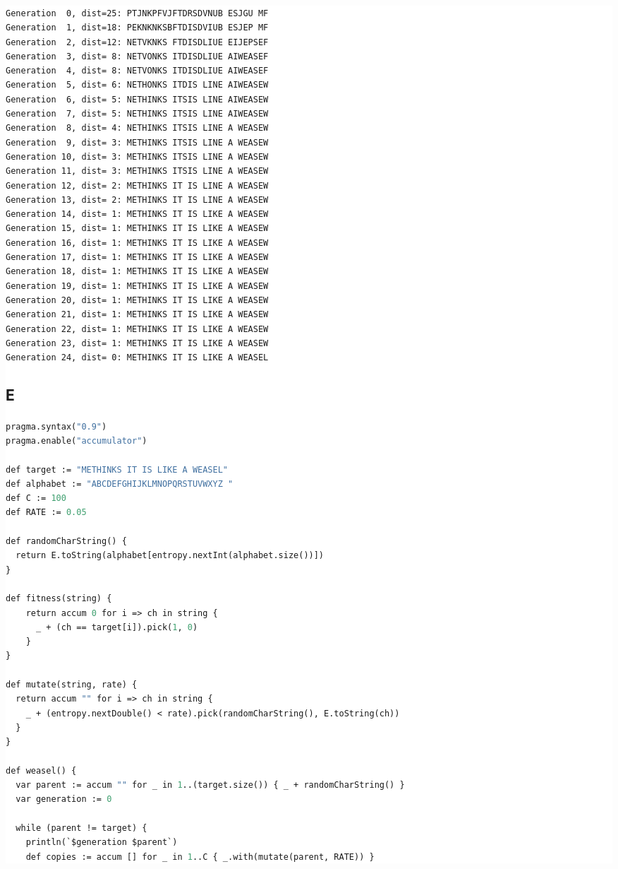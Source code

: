```txt
Generation  0, dist=25: PTJNKPFVJFTDRSDVNUB ESJGU MF
Generation  1, dist=18: PEKNKNKSBFTDISDVIUB ESJEP MF
Generation  2, dist=12: NETVKNKS FTDISDLIUE EIJEPSEF
Generation  3, dist= 8: NETVONKS ITDISDLIUE AIWEASEF
Generation  4, dist= 8: NETVONKS ITDISDLIUE AIWEASEF
Generation  5, dist= 6: NETHONKS ITDIS LINE AIWEASEW
Generation  6, dist= 5: NETHINKS ITSIS LINE AIWEASEW
Generation  7, dist= 5: NETHINKS ITSIS LINE AIWEASEW
Generation  8, dist= 4: NETHINKS ITSIS LINE A WEASEW
Generation  9, dist= 3: METHINKS ITSIS LINE A WEASEW
Generation 10, dist= 3: METHINKS ITSIS LINE A WEASEW
Generation 11, dist= 3: METHINKS ITSIS LINE A WEASEW
Generation 12, dist= 2: METHINKS IT IS LINE A WEASEW
Generation 13, dist= 2: METHINKS IT IS LINE A WEASEW
Generation 14, dist= 1: METHINKS IT IS LIKE A WEASEW
Generation 15, dist= 1: METHINKS IT IS LIKE A WEASEW
Generation 16, dist= 1: METHINKS IT IS LIKE A WEASEW
Generation 17, dist= 1: METHINKS IT IS LIKE A WEASEW
Generation 18, dist= 1: METHINKS IT IS LIKE A WEASEW
Generation 19, dist= 1: METHINKS IT IS LIKE A WEASEW
Generation 20, dist= 1: METHINKS IT IS LIKE A WEASEW
Generation 21, dist= 1: METHINKS IT IS LIKE A WEASEW
Generation 22, dist= 1: METHINKS IT IS LIKE A WEASEW
Generation 23, dist= 1: METHINKS IT IS LIKE A WEASEW
Generation 24, dist= 0: METHINKS IT IS LIKE A WEASEL
```



## E


```e
pragma.syntax("0.9")
pragma.enable("accumulator")

def target := "METHINKS IT IS LIKE A WEASEL"
def alphabet := "ABCDEFGHIJKLMNOPQRSTUVWXYZ "
def C := 100
def RATE := 0.05

def randomCharString() {
  return E.toString(alphabet[entropy.nextInt(alphabet.size())])
}

def fitness(string) {
    return accum 0 for i => ch in string {
      _ + (ch == target[i]).pick(1, 0)
    }
}

def mutate(string, rate) {
  return accum "" for i => ch in string {
    _ + (entropy.nextDouble() < rate).pick(randomCharString(), E.toString(ch))
  }
}

def weasel() {
  var parent := accum "" for _ in 1..(target.size()) { _ + randomCharString() }
  var generation := 0

  while (parent != target) {
    println(`$generation $parent`)
    def copies := accum [] for _ in 1..C { _.with(mutate(parent, RATE)) }
```